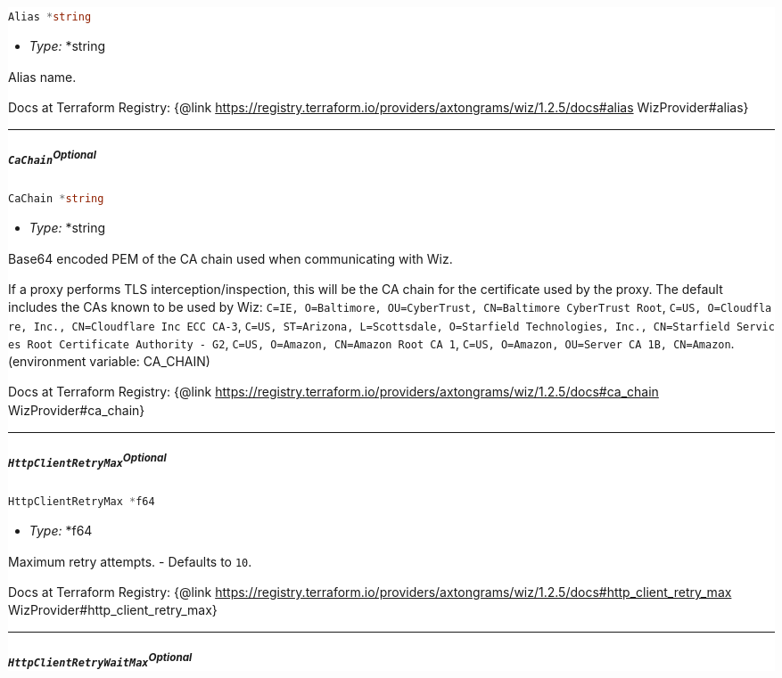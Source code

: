 ```go
Alias *string
```

- *Type:* *string

Alias name.

Docs at Terraform Registry: {@link https://registry.terraform.io/providers/axtongrams/wiz/1.2.5/docs#alias WizProvider#alias}

---

##### `CaChain`<sup>Optional</sup> <a name="CaChain" id="rhizo-co-terraform-provider-wiz.provider.WizProviderConfig.property.caChain"></a>

```go
CaChain *string
```

- *Type:* *string

Base64 encoded PEM of the CA chain used when communicating with Wiz.

If a proxy performs TLS interception/inspection, this will be the CA chain for the certificate used by the proxy. The default includes the CAs known to be used by Wiz: `C=IE, O=Baltimore, OU=CyberTrust, CN=Baltimore CyberTrust Root`, `C=US, O=Cloudflare, Inc., CN=Cloudflare Inc ECC CA-3`, `C=US, ST=Arizona, L=Scottsdale, O=Starfield Technologies, Inc., CN=Starfield Services Root Certificate Authority - G2`, `C=US, O=Amazon, CN=Amazon Root CA 1`, `C=US, O=Amazon, OU=Server CA 1B, CN=Amazon`. (environment variable: CA_CHAIN)

Docs at Terraform Registry: {@link https://registry.terraform.io/providers/axtongrams/wiz/1.2.5/docs#ca_chain WizProvider#ca_chain}

---

##### `HttpClientRetryMax`<sup>Optional</sup> <a name="HttpClientRetryMax" id="rhizo-co-terraform-provider-wiz.provider.WizProviderConfig.property.httpClientRetryMax"></a>

```go
HttpClientRetryMax *f64
```

- *Type:* *f64

Maximum retry attempts.     - Defaults to `10`.

Docs at Terraform Registry: {@link https://registry.terraform.io/providers/axtongrams/wiz/1.2.5/docs#http_client_retry_max WizProvider#http_client_retry_max}

---

##### `HttpClientRetryWaitMax`<sup>Optional</sup> <a name="HttpClientRetryWaitMax" id="rhizo-co-terraform-provider-wiz.provider.WizProviderConfig.property.httpClientRetryWaitMax"></a>
